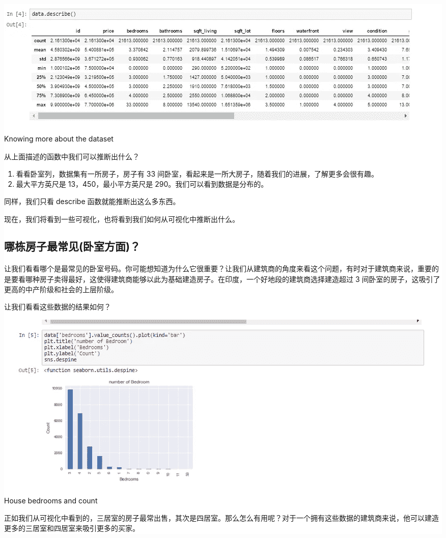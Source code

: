 ![](img/30b35102bb15cd85e30cb33f622f0816.png)

Knowing more about the dataset

从上面描述的函数中我们可以推断出什么？

1.  看看卧室列，数据集有一所房子，房子有 33 间卧室，看起来是一所大房子，随着我们的进展，了解更多会很有趣。
2.  最大平方英尺是 13，450，最小平方英尺是 290。我们可以看到数据是分布的。

同样，我们只看 describe 函数就能推断出这么多东西。

现在，我们将看到一些可视化，也将看到我们如何从可视化中推断出什么。

## **哪栋房子最常见(卧室方面)？**

让我们看看哪个是最常见的卧室号码。你可能想知道为什么它很重要？让我们从建筑商的角度来看这个问题，有时对于建筑商来说，重要的是要看哪种房子卖得最好，这使得建筑商能够以此为基础建造房子。在印度，一个好地段的建筑商选择建造超过 3 间卧室的房子，这吸引了更高的中产阶级和社会的上层阶级。

让我们看看这些数据的结果如何？

![](img/c0b0190873d00749a2b02c7ad87ba1f8.png)

House bedrooms and count

正如我们从可视化中看到的，三居室的房子最常出售，其次是四居室。那么怎么有用呢？对于一个拥有这些数据的建筑商来说，他可以建造更多的三居室和四居室来吸引更多的买家。
